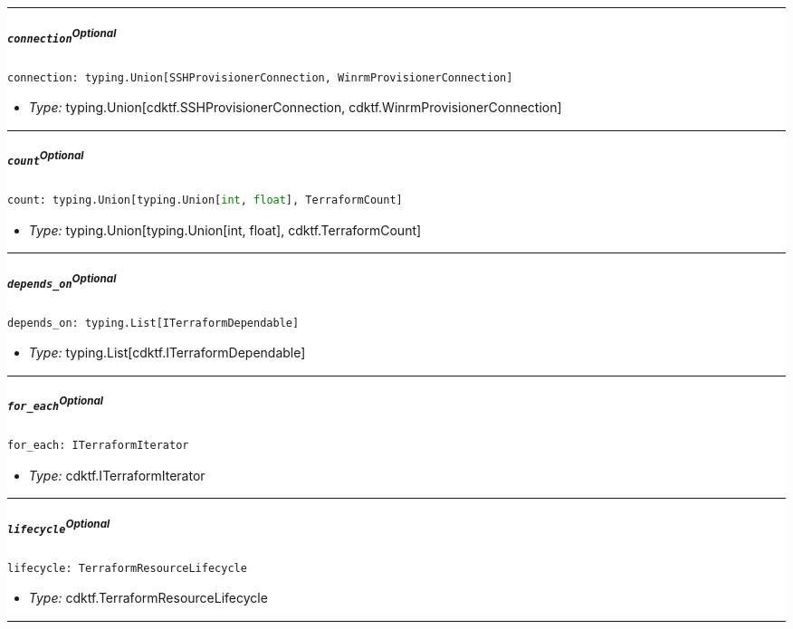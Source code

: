 
---

##### `connection`<sup>Optional</sup> <a name="connection" id="@cdktf/provider-github.team.TeamConfig.property.connection"></a>

```python
connection: typing.Union[SSHProvisionerConnection, WinrmProvisionerConnection]
```

- *Type:* typing.Union[cdktf.SSHProvisionerConnection, cdktf.WinrmProvisionerConnection]

---

##### `count`<sup>Optional</sup> <a name="count" id="@cdktf/provider-github.team.TeamConfig.property.count"></a>

```python
count: typing.Union[typing.Union[int, float], TerraformCount]
```

- *Type:* typing.Union[typing.Union[int, float], cdktf.TerraformCount]

---

##### `depends_on`<sup>Optional</sup> <a name="depends_on" id="@cdktf/provider-github.team.TeamConfig.property.dependsOn"></a>

```python
depends_on: typing.List[ITerraformDependable]
```

- *Type:* typing.List[cdktf.ITerraformDependable]

---

##### `for_each`<sup>Optional</sup> <a name="for_each" id="@cdktf/provider-github.team.TeamConfig.property.forEach"></a>

```python
for_each: ITerraformIterator
```

- *Type:* cdktf.ITerraformIterator

---

##### `lifecycle`<sup>Optional</sup> <a name="lifecycle" id="@cdktf/provider-github.team.TeamConfig.property.lifecycle"></a>

```python
lifecycle: TerraformResourceLifecycle
```

- *Type:* cdktf.TerraformResourceLifecycle

---
